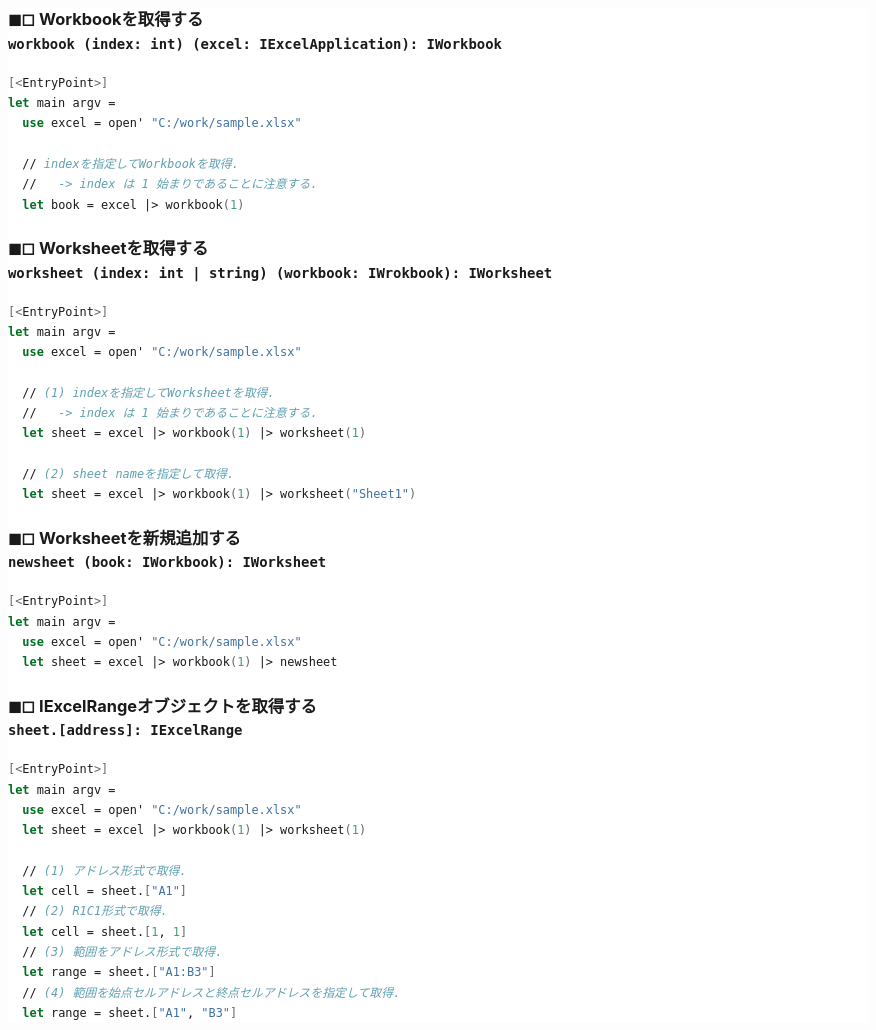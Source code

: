 ### ◼◻ Workbookを取得する<br>`workbook (index: int) (excel: IExcelApplication): IWorkbook`

```fsharp
[<EntryPoint>]
let main argv =
  use excel = open' "C:/work/sample.xlsx"

  // indexを指定してWorkbookを取得.
  //   -> index は 1 始まりであることに注意する.
  let book = excel |> workbook(1)
```

### ◼◻ Worksheetを取得する<br>`worksheet (index: int | string) (workbook: IWrokbook): IWorksheet`

```fsharp
[<EntryPoint>]
let main argv =
  use excel = open' "C:/work/sample.xlsx"

  // (1) indexを指定してWorksheetを取得.
  //   -> index は 1 始まりであることに注意する.
  let sheet = excel |> workbook(1) |> worksheet(1)

  // (2) sheet nameを指定して取得.
  let sheet = excel |> workbook(1) |> worksheet("Sheet1")
```

### ◼◻ Worksheetを新規追加する<br>`newsheet (book: IWorkbook): IWorksheet`

```fsharp
[<EntryPoint>]
let main argv =
  use excel = open' "C:/work/sample.xlsx"
  let sheet = excel |> workbook(1) |> newsheet
```

### ◼◻ IExcelRangeオブジェクトを取得する<br>`sheet.[address]: IExcelRange`

```fsharp
[<EntryPoint>]
let main argv =
  use excel = open' "C:/work/sample.xlsx"
  let sheet = excel |> workbook(1) |> worksheet(1)

  // (1) アドレス形式で取得.
  let cell = sheet.["A1"]
  // (2) R1C1形式で取得.
  let cell = sheet.[1, 1]
  // (3) 範囲をアドレス形式で取得.
  let range = sheet.["A1:B3"]
  // (4) 範囲を始点セルアドレスと終点セルアドレスを指定して取得.
  let range = sheet.["A1", "B3"]
```
